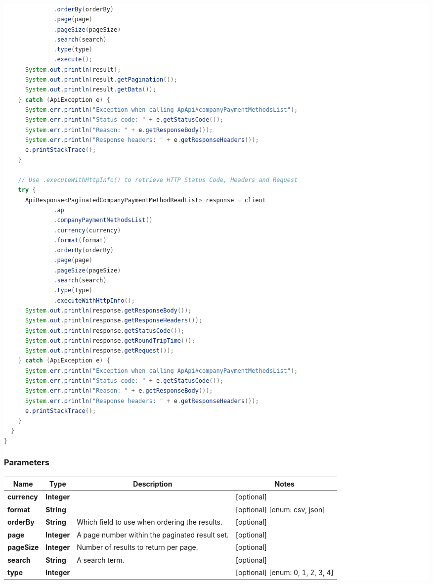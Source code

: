 ```java
              .orderBy(orderBy)
              .page(page)
              .pageSize(pageSize)
              .search(search)
              .type(type)
              .execute();
      System.out.println(result);
      System.out.println(result.getPagination());
      System.out.println(result.getData());
    } catch (ApiException e) {
      System.err.println("Exception when calling ApApi#companyPaymentMethodsList");
      System.err.println("Status code: " + e.getStatusCode());
      System.err.println("Reason: " + e.getResponseBody());
      System.err.println("Response headers: " + e.getResponseHeaders());
      e.printStackTrace();
    }

    // Use .executeWithHttpInfo() to retrieve HTTP Status Code, Headers and Request
    try {
      ApiResponse<PaginatedCompanyPaymentMethodReadList> response = client
              .ap
              .companyPaymentMethodsList()
              .currency(currency)
              .format(format)
              .orderBy(orderBy)
              .page(page)
              .pageSize(pageSize)
              .search(search)
              .type(type)
              .executeWithHttpInfo();
      System.out.println(response.getResponseBody());
      System.out.println(response.getResponseHeaders());
      System.out.println(response.getStatusCode());
      System.out.println(response.getRoundTripTime());
      System.out.println(response.getRequest());
    } catch (ApiException e) {
      System.err.println("Exception when calling ApApi#companyPaymentMethodsList");
      System.err.println("Status code: " + e.getStatusCode());
      System.err.println("Reason: " + e.getResponseBody());
      System.err.println("Response headers: " + e.getResponseHeaders());
      e.printStackTrace();
    }
  }
}

```

### Parameters

| Name | Type | Description  | Notes |
|------------- | ------------- | ------------- | -------------|
| **currency** | **Integer**|  | [optional] |
| **format** | **String**|  | [optional] [enum: csv, json] |
| **orderBy** | **String**| Which field to use when ordering the results. | [optional] |
| **page** | **Integer**| A page number within the paginated result set. | [optional] |
| **pageSize** | **Integer**| Number of results to return per page. | [optional] |
| **search** | **String**| A search term. | [optional] |
| **type** | **Integer**|  | [optional] [enum: 0, 1, 2, 3, 4] |
